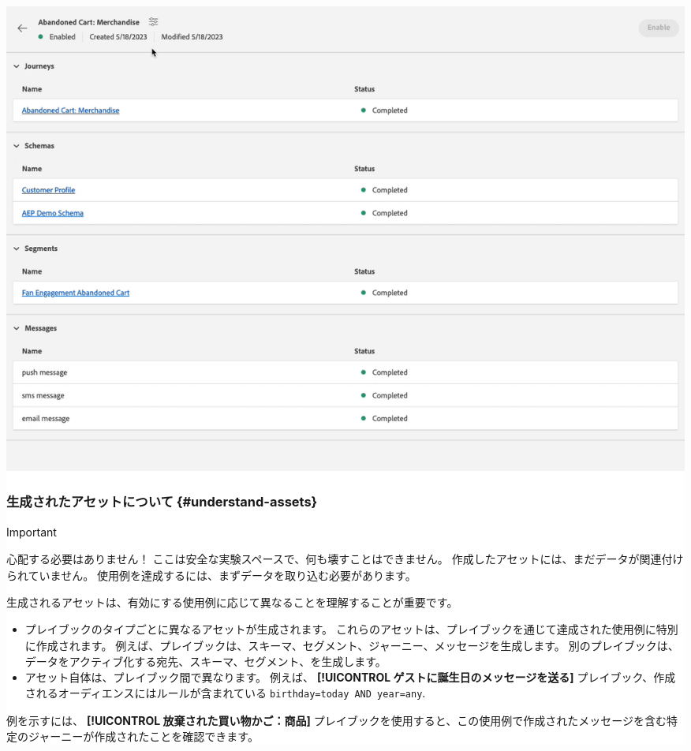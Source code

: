 ![インスタンスの名前と説明を編集します。](/help/use-case-playbooks/assets/playbooks/ui-guide/playbook-settings.gif)

### 生成されたアセットについて {#understand-assets}

>[!IMPORTANT]
>
>心配する必要はありません！ ここは安全な実験スペースで、何も壊すことはできません。 作成したアセットには、まだデータが関連付けられていません。 使用例を達成するには、まずデータを取り込む必要があります。

生成されるアセットは、有効にする使用例に応じて異なることを理解することが重要です。

* プレイブックのタイプごとに異なるアセットが生成されます。 これらのアセットは、プレイブックを通じて達成された使用例に特別に作成されます。 例えば、プレイブックは、スキーマ、セグメント、ジャーニー、メッセージを生成します。 別のプレイブックは、データをアクティブ化する宛先、スキーマ、セグメント、を生成します。
* アセット自体は、プレイブック間で異なります。 例えば、 **[!UICONTROL ゲストに誕生日のメッセージを送る]** プレイブック、作成されるオーディエンスにはルールが含まれている `birthday=today AND year=any`.

例を示すには、 **[!UICONTROL 放棄された買い物かご：商品]** プレイブックを使用すると、この使用例で作成されたメッセージを含む特定のジャーニーが作成されたことを確認できます。
